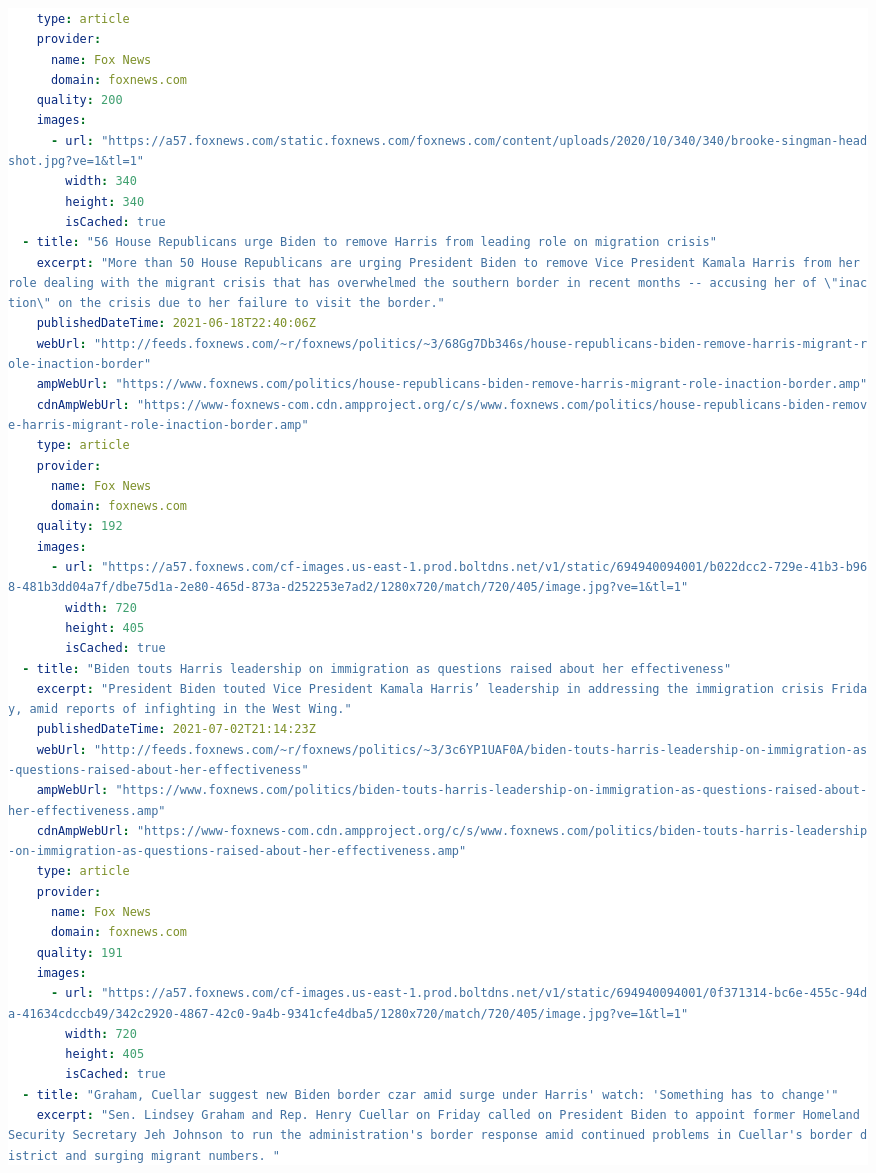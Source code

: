 ```yaml
    type: article
    provider:
      name: Fox News
      domain: foxnews.com
    quality: 200
    images:
      - url: "https://a57.foxnews.com/static.foxnews.com/foxnews.com/content/uploads/2020/10/340/340/brooke-singman-headshot.jpg?ve=1&tl=1"
        width: 340
        height: 340
        isCached: true
  - title: "56 House Republicans urge Biden to remove Harris from leading role on migration crisis"
    excerpt: "More than 50 House Republicans are urging President Biden to remove Vice President Kamala Harris from her role dealing with the migrant crisis that has overwhelmed the southern border in recent months -- accusing her of \"inaction\" on the crisis due to her failure to visit the border."
    publishedDateTime: 2021-06-18T22:40:06Z
    webUrl: "http://feeds.foxnews.com/~r/foxnews/politics/~3/68Gg7Db346s/house-republicans-biden-remove-harris-migrant-role-inaction-border"
    ampWebUrl: "https://www.foxnews.com/politics/house-republicans-biden-remove-harris-migrant-role-inaction-border.amp"
    cdnAmpWebUrl: "https://www-foxnews-com.cdn.ampproject.org/c/s/www.foxnews.com/politics/house-republicans-biden-remove-harris-migrant-role-inaction-border.amp"
    type: article
    provider:
      name: Fox News
      domain: foxnews.com
    quality: 192
    images:
      - url: "https://a57.foxnews.com/cf-images.us-east-1.prod.boltdns.net/v1/static/694940094001/b022dcc2-729e-41b3-b968-481b3dd04a7f/dbe75d1a-2e80-465d-873a-d252253e7ad2/1280x720/match/720/405/image.jpg?ve=1&tl=1"
        width: 720
        height: 405
        isCached: true
  - title: "Biden touts Harris leadership on immigration as questions raised about her effectiveness"
    excerpt: "President Biden touted Vice President Kamala Harris’ leadership in addressing the immigration crisis Friday, amid reports of infighting in the West Wing."
    publishedDateTime: 2021-07-02T21:14:23Z
    webUrl: "http://feeds.foxnews.com/~r/foxnews/politics/~3/3c6YP1UAF0A/biden-touts-harris-leadership-on-immigration-as-questions-raised-about-her-effectiveness"
    ampWebUrl: "https://www.foxnews.com/politics/biden-touts-harris-leadership-on-immigration-as-questions-raised-about-her-effectiveness.amp"
    cdnAmpWebUrl: "https://www-foxnews-com.cdn.ampproject.org/c/s/www.foxnews.com/politics/biden-touts-harris-leadership-on-immigration-as-questions-raised-about-her-effectiveness.amp"
    type: article
    provider:
      name: Fox News
      domain: foxnews.com
    quality: 191
    images:
      - url: "https://a57.foxnews.com/cf-images.us-east-1.prod.boltdns.net/v1/static/694940094001/0f371314-bc6e-455c-94da-41634cdccb49/342c2920-4867-42c0-9a4b-9341cfe4dba5/1280x720/match/720/405/image.jpg?ve=1&tl=1"
        width: 720
        height: 405
        isCached: true
  - title: "Graham, Cuellar suggest new Biden border czar amid surge under Harris' watch: 'Something has to change'"
    excerpt: "Sen. Lindsey Graham and Rep. Henry Cuellar on Friday called on President Biden to appoint former Homeland Security Secretary Jeh Johnson to run the administration's border response amid continued problems in Cuellar's border district and surging migrant numbers. "
```